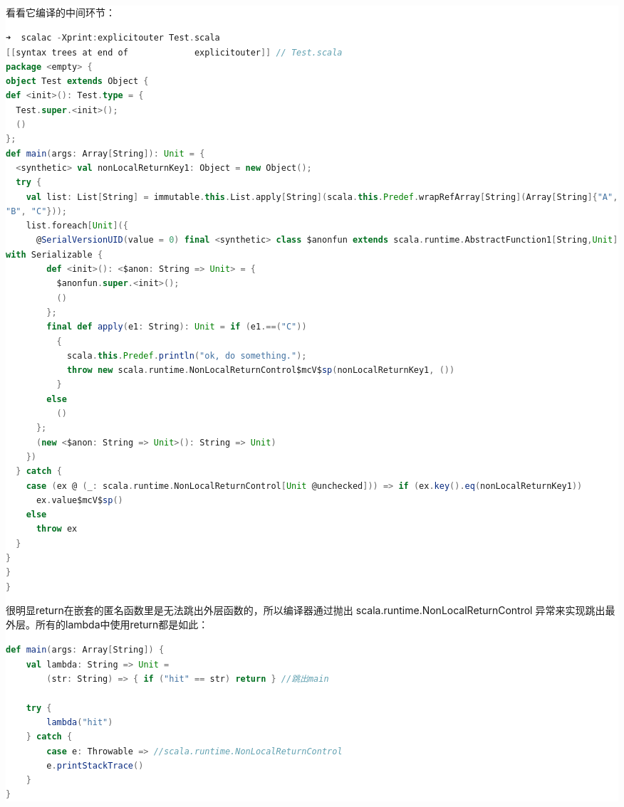 看看它编译的中间环节：
```scala
➜  scalac -Xprint:explicitouter Test.scala
[[syntax trees at end of             explicitouter]] // Test.scala
package <empty> {
object Test extends Object {
def <init>(): Test.type = {
  Test.super.<init>();
  ()
};
def main(args: Array[String]): Unit = {
  <synthetic> val nonLocalReturnKey1: Object = new Object();
  try {
    val list: List[String] = immutable.this.List.apply[String](scala.this.Predef.wrapRefArray[String](Array[String]{"A", "B", "C"}));
    list.foreach[Unit]({
      @SerialVersionUID(value = 0) final <synthetic> class $anonfun extends scala.runtime.AbstractFunction1[String,Unit] with Serializable {
        def <init>(): <$anon: String => Unit> = {
          $anonfun.super.<init>();
          ()
        };
        final def apply(e1: String): Unit = if (e1.==("C"))
          {
            scala.this.Predef.println("ok, do something.");
            throw new scala.runtime.NonLocalReturnControl$mcV$sp(nonLocalReturnKey1, ())
          }
        else
          ()
      };
      (new <$anon: String => Unit>(): String => Unit)
    })
  } catch {
    case (ex @ (_: scala.runtime.NonLocalReturnControl[Unit @unchecked])) => if (ex.key().eq(nonLocalReturnKey1))
      ex.value$mcV$sp()
    else
      throw ex
  }
}
}
}
```

很明显return在嵌套的匿名函数里是无法跳出外层函数的，所以编译器通过抛出 scala.runtime.NonLocalReturnControl 异常来实现跳出最外层。所有的lambda中使用return都是如此：
```scala
def main(args: Array[String]) {
    val lambda: String => Unit =
        (str: String) => { if ("hit" == str) return } //跳出main

    try {
        lambda("hit")
    } catch {
        case e: Throwable => //scala.runtime.NonLocalReturnControl
        e.printStackTrace()
    }
}
```

